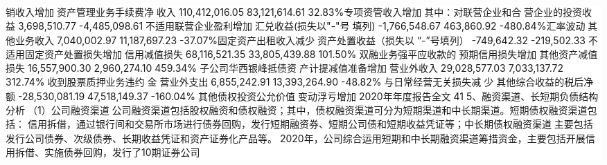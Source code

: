 销收入增加
资产管理业务手续费净
收入
110,412,016.05
83,121,614.61
32.83%专项资管收入增加
其中：对联营企业和合
营企业的投资收益
3,698,510.77
-4,485,098.61
不适用联营企业盈利增加
汇兑收益(损失以"-"号
填列)
-1,766,548.67
463,860.92
-480.84%汇率波动
其他业务收入
7,040,002.97
11,187,697.23
-37.07%固定资产出租收入减少
资产处置收益（损失以
“-”号填列）
-749,642.32
-219,502.33
不适用固定资产处置损失增加
信用减值损失
68,116,521.35
33,805,439.88
101.50%
双融业务强平应收款的
预期信用损失增加
其他资产减值损失
16,557,900.30
2,960,274.10
459.34%
子公司华西银峰抵债资
产计提减值准备增加
营业外收入
29,028,577.03
7,033,137.72
312.74%
收到股票质押业务违约
金
营业外支出
6,855,242.91
13,393,264.90
-48.82%
与日常经营无关损失减
少
其他综合收益的税后净
额
-28,530,081.19
47,518,149.37
-160.04%
其他债权投资公允价值
变动浮亏增加
2020年年度报告全文
41
5、融资渠道、长短期负债结构分析
（1）公司融资渠道
公司融资渠道包括股权融资和债权融资；其中，债权融资渠道可分为短期渠道和中长期渠道。短期债权融资渠道包括：
信用拆借，通过银行间和交易所市场进行债券回购，发行短期融资券、短期公司债和短期收益凭证等；中长期债权融资渠道
主要包括发行公司债券、次级债券、长期收益凭证和资产证券化产品等。
2020年，公司综合运用短期和中长期融资渠道筹措资金，主要包括开展信用拆借、实施债券回购，发行了10期证券公司